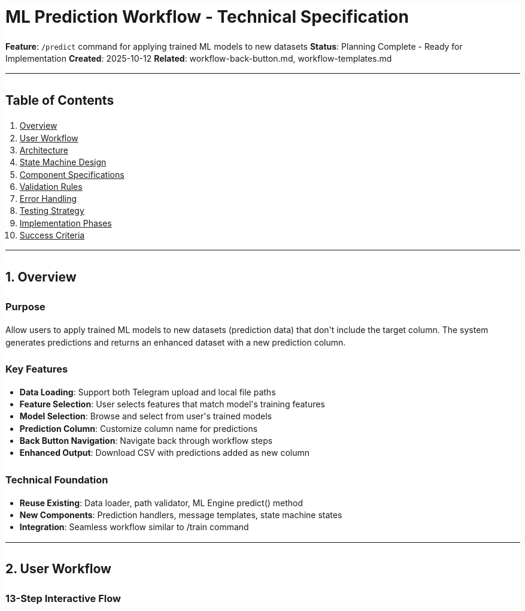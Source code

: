# ML Prediction Workflow - Technical Specification

**Feature**: `/predict` command for applying trained ML models to new datasets
**Status**: Planning Complete - Ready for Implementation
**Created**: 2025-10-12
**Related**: workflow-back-button.md, workflow-templates.md

---

## Table of Contents

1. [Overview](#overview)
2. [User Workflow](#user-workflow)
3. [Architecture](#architecture)
4. [State Machine Design](#state-machine-design)
5. [Component Specifications](#component-specifications)
6. [Validation Rules](#validation-rules)
7. [Error Handling](#error-handling)
8. [Testing Strategy](#testing-strategy)
9. [Implementation Phases](#implementation-phases)
10. [Success Criteria](#success-criteria)

---

## 1. Overview

### Purpose
Allow users to apply trained ML models to new datasets (prediction data) that don't include the target column. The system generates predictions and returns an enhanced dataset with a new prediction column.

### Key Features
- **Data Loading**: Support both Telegram upload and local file paths
- **Feature Selection**: User selects features that match model's training features
- **Model Selection**: Browse and select from user's trained models
- **Prediction Column**: Customize column name for predictions
- **Back Button Navigation**: Navigate back through workflow steps
- **Enhanced Output**: Download CSV with predictions added as new column

### Technical Foundation
- **Reuse Existing**: Data loader, path validator, ML Engine predict() method
- **New Components**: Prediction handlers, message templates, state machine states
- **Integration**: Seamless workflow similar to /train command

---

## 2. User Workflow

### 13-Step Interactive Flow
